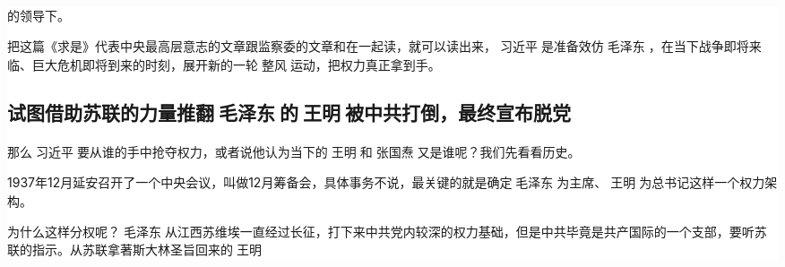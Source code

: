   </ok>
  的领导下。
 </p>
 <p>
  把这篇《求是》代表中央最高层意志的文章跟监察委的文章和在一起读，就可以读出来，
  <ok href="/term/1063">
   习近平
  </ok>
  是准备效仿
  <ok href="/term/2613">
   毛泽东
  </ok>
  ，在当下战争即将来临、巨大危机即将到来的时刻，展开新的一轮
  <ok href="/term/46636">
   整风
  </ok>
  运动，把权力真正拿到手。
 </p>
 <h2>
  试图借助苏联的力量推翻
  <ok href="/term/2613">
   毛泽东
  </ok>
  的
  <ok href="/term/44777">
   王明
  </ok>
  被中共打倒，最终宣布脱党
 </h2>
 <p>
  那么
  <ok href="/term/1063">
   习近平
  </ok>
  要从谁的手中抢夺权力，或者说他认为当下的
  <ok href="/term/44777">
   王明
  </ok>
  和
  <ok href="/term/55683">
   张国焘
  </ok>
  又是谁呢？我们先看看历史。
 </p>
 <p>
  1937年12月延安召开了一个中央会议，叫做12月筹备会，具体事务不说，最关键的就是确定
  <ok href="/term/2613">
   毛泽东
  </ok>
  为主席、
  <ok href="/term/44777">
   王明
  </ok>
  为总书记这样一个权力架构。
 </p>
 <p>
  为什么这样分权呢？
  <ok href="/term/2613">
   毛泽东
  </ok>
  从江西苏维埃一直经过长征，打下来中共党内较深的权力基础，但是中共毕竟是共产国际的一个支部，要听苏联的指示。从苏联拿著斯大林圣旨回来的
  <ok href="/term/44777">
   王明
  </ok>
